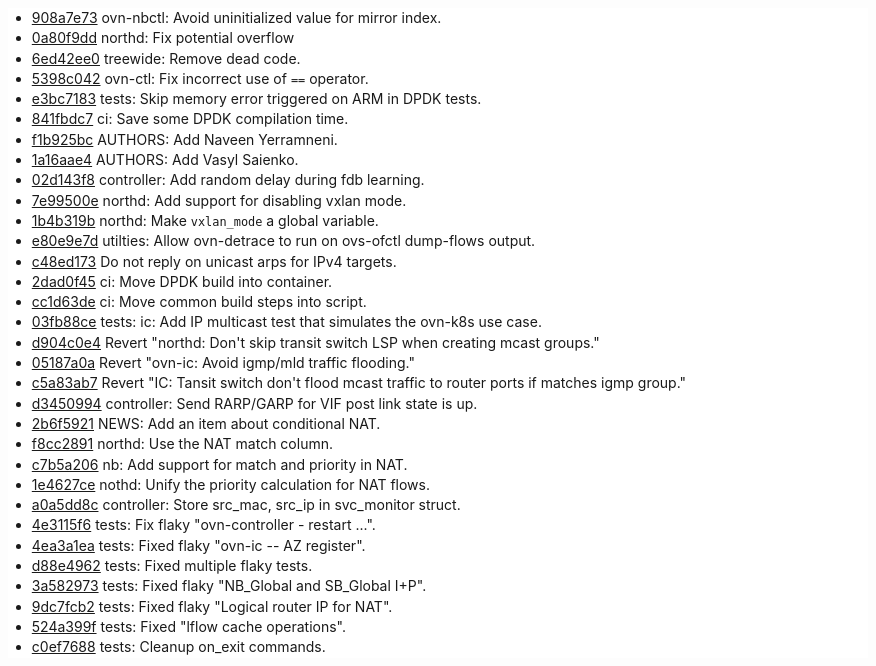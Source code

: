 - [908a7e73](https://github.com/ovn-org/ovn/commit/908a7e732a9d931f3f361f4dd2b41b42415dd07e) ovn-nbctl: Avoid uninitialized value for mirror index.
- [0a80f9dd](https://github.com/ovn-org/ovn/commit/0a80f9dd97e30763e88a943cfab123249d3f198b) northd: Fix potential overflow
- [6ed42ee0](https://github.com/ovn-org/ovn/commit/6ed42ee0f6090897a426053986269bc5eac70f59) treewide: Remove dead code.
- [5398c042](https://github.com/ovn-org/ovn/commit/5398c042575eca79b3d590f17fad16a3c5850288) ovn-ctl: Fix incorrect use of `==` operator.
- [e3bc7183](https://github.com/ovn-org/ovn/commit/e3bc71839ac2d6ddf6e07accccba5fc5b2385ac2) tests: Skip memory error triggered on ARM in DPDK tests.
- [841fbdc7](https://github.com/ovn-org/ovn/commit/841fbdc74ca524e3d0f9f5e1f0d792645d697ce9) ci: Save some DPDK compilation time.
- [f1b925bc](https://github.com/ovn-org/ovn/commit/f1b925bcfa24142e49a7269f5d43d904d4dbf4f9) AUTHORS: Add Naveen Yerramneni.
- [1a16aae4](https://github.com/ovn-org/ovn/commit/1a16aae432e88b5140a72f47f188a00c88af266d) AUTHORS: Add Vasyl Saienko.
- [02d143f8](https://github.com/ovn-org/ovn/commit/02d143f8424d8b5cb440a37323ba681ffa0d4dda) controller: Add random delay during fdb learning.
- [7e99500e](https://github.com/ovn-org/ovn/commit/7e99500e60bf0cd75e3ff91ff0923581b61be1fd) northd: Add support for disabling vxlan mode.
- [1b4b319b](https://github.com/ovn-org/ovn/commit/1b4b319b9d2c756d70d7ad52653e173d722b4e53) northd: Make `vxlan_mode` a global variable.
- [e80e9e7d](https://github.com/ovn-org/ovn/commit/e80e9e7df9a549ad7e2b72a00ba8c3074239c334) utilties: Allow ovn-detrace to run on ovs-ofctl dump-flows output.
- [c48ed173](https://github.com/ovn-org/ovn/commit/c48ed1736a58f4cf8a5179091b142c37e0a0c7a8) Do not reply on unicast arps for IPv4 targets.
- [2dad0f45](https://github.com/ovn-org/ovn/commit/2dad0f45c623a9ef39387bf9c8b7289141430b05) ci: Move DPDK build into container.
- [cc1d63de](https://github.com/ovn-org/ovn/commit/cc1d63de213369f3ac096415ad09913455809a81) ci: Move common build steps into script.
- [03fb88ce](https://github.com/ovn-org/ovn/commit/03fb88ce976c421e8d9e8f2b8bff9e447e7c4518) tests: ic: Add IP multicast test that simulates the ovn-k8s use case.
- [d904c0e4](https://github.com/ovn-org/ovn/commit/d904c0e4dab4d80c019d218d2f5617f09df3fe36) Revert "northd: Don't skip transit switch LSP when creating mcast groups."
- [05187a0a](https://github.com/ovn-org/ovn/commit/05187a0a68c57fe20ca70f6bbb0601534d683f9a) Revert "ovn-ic: Avoid igmp/mld traffic flooding."
- [c5a83ab7](https://github.com/ovn-org/ovn/commit/c5a83ab7375f05c40ec675893d55f451f8f26829) Revert "IC: Tansit switch don't flood mcast traffic to router ports if matches igmp group."
- [d3450994](https://github.com/ovn-org/ovn/commit/d34509941ea6c9b5e5847a9f96ea5f235f56cccd) controller: Send RARP/GARP for VIF post link state is up.
- [2b6f5921](https://github.com/ovn-org/ovn/commit/2b6f59217bfceab5bf22ffe7275a367cca4c2ce9) NEWS: Add an item about conditional NAT.
- [f8cc2891](https://github.com/ovn-org/ovn/commit/f8cc2891369a2d6ac5b9c829de75e74857cbccec) northd: Use the NAT match column.
- [c7b5a206](https://github.com/ovn-org/ovn/commit/c7b5a20662845b11e8fc1be84881e1967abcc952) nb: Add support for match and priority in NAT.
- [1e4627ce](https://github.com/ovn-org/ovn/commit/1e4627ce5956f1b0fb54185919d7d9e70e8a9f33) nothd: Unify the priority calculation for NAT flows.
- [a0a5dd8c](https://github.com/ovn-org/ovn/commit/a0a5dd8ce56fe74e9fa00992bca3cec42c5097fa) controller: Store src_mac, src_ip in svc_monitor struct.
- [4e3115f6](https://github.com/ovn-org/ovn/commit/4e3115f6ba8b01cc784d19372bfabf858273486f) tests: Fix flaky "ovn-controller - restart ...".
- [4ea3a1ea](https://github.com/ovn-org/ovn/commit/4ea3a1ea1fe64476407f43a008d4fc57a8293172) tests: Fixed flaky "ovn-ic -- AZ register".
- [d88e4962](https://github.com/ovn-org/ovn/commit/d88e49625ea9fc6bd72dc0fe23c89648324b3dfc) tests: Fixed multiple flaky tests.
- [3a582973](https://github.com/ovn-org/ovn/commit/3a5829738f5a76802f36f89416f060c4589f1a95) tests: Fixed flaky "NB_Global and SB_Global I+P".
- [9dc7fcb2](https://github.com/ovn-org/ovn/commit/9dc7fcb206c20ddffa7433108604e2fbb21dce8b) tests: Fixed flaky "Logical router IP for NAT".
- [524a399f](https://github.com/ovn-org/ovn/commit/524a399fce074f1f826fc6ee09dad2d94b37009e) tests: Fixed "lflow cache operations".
- [c0ef7688](https://github.com/ovn-org/ovn/commit/c0ef76883406373e8c26e9b8d1045d8667d22f12) tests: Cleanup on_exit commands.